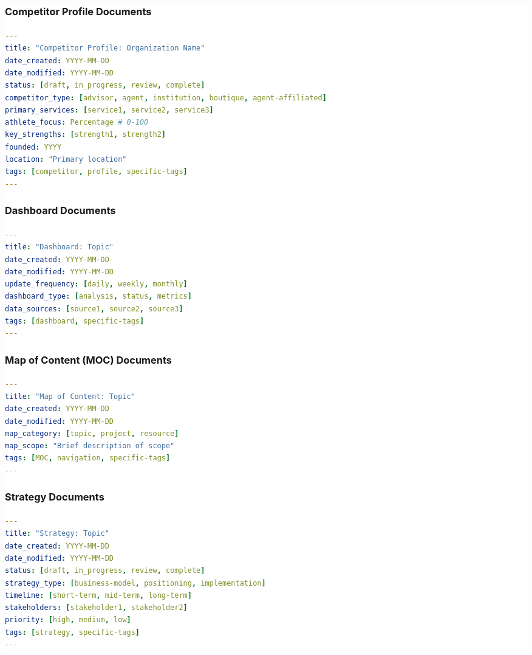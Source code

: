 ### Competitor Profile Documents

```yaml
---
title: "Competitor Profile: Organization Name"
date_created: YYYY-MM-DD
date_modified: YYYY-MM-DD
status: [draft, in_progress, review, complete]
competitor_type: [advisor, agent, institution, boutique, agent-affiliated]
primary_services: [service1, service2, service3]
athlete_focus: Percentage # 0-100
key_strengths: [strength1, strength2]
founded: YYYY
location: "Primary location"
tags: [competitor, profile, specific-tags]
---
```

### Dashboard Documents

```yaml
---
title: "Dashboard: Topic"
date_created: YYYY-MM-DD
date_modified: YYYY-MM-DD
update_frequency: [daily, weekly, monthly]
dashboard_type: [analysis, status, metrics]
data_sources: [source1, source2, source3]
tags: [dashboard, specific-tags]
---
```

### Map of Content (MOC) Documents

```yaml
---
title: "Map of Content: Topic"
date_created: YYYY-MM-DD
date_modified: YYYY-MM-DD
map_category: [topic, project, resource]
map_scope: "Brief description of scope"
tags: [MOC, navigation, specific-tags]
---
```

### Strategy Documents

```yaml
---
title: "Strategy: Topic"
date_created: YYYY-MM-DD
date_modified: YYYY-MM-DD
status: [draft, in_progress, review, complete]
strategy_type: [business-model, positioning, implementation]
timeline: [short-term, mid-term, long-term]
stakeholders: [stakeholder1, stakeholder2]
priority: [high, medium, low]
tags: [strategy, specific-tags]
---
```

